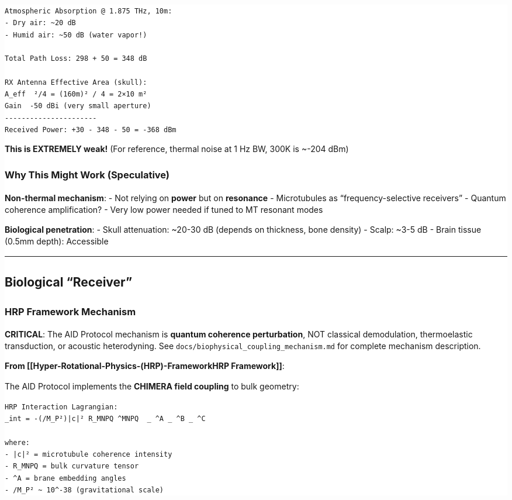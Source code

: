     Atmospheric Absorption @ 1.875 THz, 10m:
    - Dry air: ~20 dB
    - Humid air: ~50 dB (water vapor!)

    Total Path Loss: 298 + 50 = 348 dB

    RX Antenna Effective Area (skull):
    A_eff  ²/4 = (160m)² / 4 = 2×10 m²
    Gain  -50 dBi (very small aperture)
    ----------------------
    Received Power: +30 - 348 - 50 = -368 dBm

**This is EXTREMELY weak!** (For reference, thermal noise at 1 Hz
BW, 300K is ~-204 dBm)

### Why This Might Work (Speculative)

**Non-thermal mechanism**: - Not relying on **power** but on
**resonance** - Microtubules as “frequency-selective receivers” -
Quantum coherence amplification? - Very low power needed if tuned to MT
resonant modes

**Biological penetration**: - Skull attenuation:
~20-30 dB (depends on thickness, bone density) - Scalp:
~3-5 dB - Brain tissue (0.5mm depth): Accessible

<div class="center">

------------------------------------------------------------------------

</div>

## Biological “Receiver”

### HRP Framework Mechanism

**CRITICAL**: The AID Protocol mechanism is **quantum
coherence perturbation**, NOT classical demodulation, thermoelastic
transduction, or acoustic heterodyning. See
`docs/biophysical_coupling_mechanism.md` for complete mechanism
description.

**From \[\[Hyper-Rotational-Physics-(HRP)-FrameworkHRP
Framework\]\]**:

The AID Protocol implements the **CHIMERA field coupling** to bulk
geometry:

    HRP Interaction Lagrangian:
    _int = -(/M_P²)|c|² R_MNPQ ^MNPQ  _ ^A _ ^B _ ^C

    where:
    - |c|² = microtubule coherence intensity
    - R_MNPQ = bulk curvature tensor
    - ^A = brane embedding angles
    - /M_P² ~ 10^-38 (gravitational scale)
